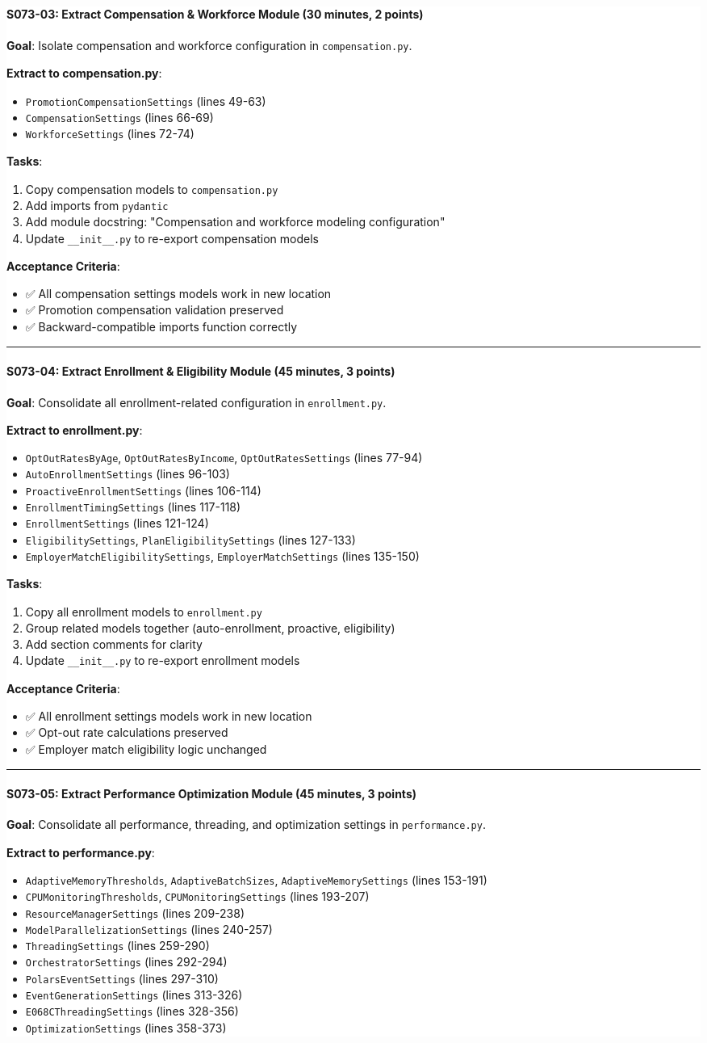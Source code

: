 #### **S073-03: Extract Compensation & Workforce Module** (30 minutes, 2 points)
**Goal**: Isolate compensation and workforce configuration in `compensation.py`.

**Extract to compensation.py**:
- `PromotionCompensationSettings` (lines 49-63)
- `CompensationSettings` (lines 66-69)
- `WorkforceSettings` (lines 72-74)

**Tasks**:
1. Copy compensation models to `compensation.py`
2. Add imports from `pydantic`
3. Add module docstring: "Compensation and workforce modeling configuration"
4. Update `__init__.py` to re-export compensation models

**Acceptance Criteria**:
- ✅ All compensation settings models work in new location
- ✅ Promotion compensation validation preserved
- ✅ Backward-compatible imports function correctly

---

#### **S073-04: Extract Enrollment & Eligibility Module** (45 minutes, 3 points)
**Goal**: Consolidate all enrollment-related configuration in `enrollment.py`.

**Extract to enrollment.py**:
- `OptOutRatesByAge`, `OptOutRatesByIncome`, `OptOutRatesSettings` (lines 77-94)
- `AutoEnrollmentSettings` (lines 96-103)
- `ProactiveEnrollmentSettings` (lines 106-114)
- `EnrollmentTimingSettings` (lines 117-118)
- `EnrollmentSettings` (lines 121-124)
- `EligibilitySettings`, `PlanEligibilitySettings` (lines 127-133)
- `EmployerMatchEligibilitySettings`, `EmployerMatchSettings` (lines 135-150)

**Tasks**:
1. Copy all enrollment models to `enrollment.py`
2. Group related models together (auto-enrollment, proactive, eligibility)
3. Add section comments for clarity
4. Update `__init__.py` to re-export enrollment models

**Acceptance Criteria**:
- ✅ All enrollment settings models work in new location
- ✅ Opt-out rate calculations preserved
- ✅ Employer match eligibility logic unchanged

---

#### **S073-05: Extract Performance Optimization Module** (45 minutes, 3 points)
**Goal**: Consolidate all performance, threading, and optimization settings in `performance.py`.

**Extract to performance.py**:
- `AdaptiveMemoryThresholds`, `AdaptiveBatchSizes`, `AdaptiveMemorySettings` (lines 153-191)
- `CPUMonitoringThresholds`, `CPUMonitoringSettings` (lines 193-207)
- `ResourceManagerSettings` (lines 209-238)
- `ModelParallelizationSettings` (lines 240-257)
- `ThreadingSettings` (lines 259-290)
- `OrchestratorSettings` (lines 292-294)
- `PolarsEventSettings` (lines 297-310)
- `EventGenerationSettings` (lines 313-326)
- `E068CThreadingSettings` (lines 328-356)
- `OptimizationSettings` (lines 358-373)
